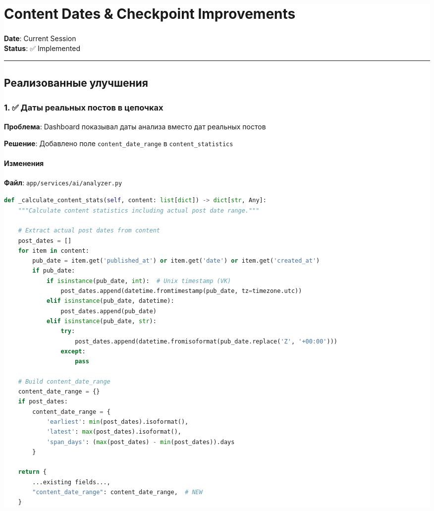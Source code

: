 # Content Dates & Checkpoint Improvements

**Date**: Current Session  
**Status**: ✅ Implemented

---

## Реализованные улучшения

### 1. ✅ Даты реальных постов в цепочках

**Проблема**: Dashboard показывал даты анализа вместо дат реальных постов

**Решение**: Добавлено поле `content_date_range` в `content_statistics`

#### Изменения

**Файл**: `app/services/ai/analyzer.py`

```python
def _calculate_content_stats(self, content: list[dict]) -> dict[str, Any]:
    """Calculate content statistics including actual post date range."""
    
    # Extract actual post dates from content
    post_dates = []
    for item in content:
        pub_date = item.get('published_at') or item.get('date') or item.get('created_at')
        if pub_date:
            if isinstance(pub_date, int):  # Unix timestamp (VK)
                post_dates.append(datetime.fromtimestamp(pub_date, tz=timezone.utc))
            elif isinstance(pub_date, datetime):
                post_dates.append(pub_date)
            elif isinstance(pub_date, str):
                try:
                    post_dates.append(datetime.fromisoformat(pub_date.replace('Z', '+00:00')))
                except:
                    pass
    
    # Build content_date_range
    content_date_range = {}
    if post_dates:
        content_date_range = {
            'earliest': min(post_dates).isoformat(),
            'latest': max(post_dates).isoformat(),
            'span_days': (max(post_dates) - min(post_dates)).days
        }
    
    return {
        ...existing fields...,
        "content_date_range": content_date_range,  # NEW
    }
```

